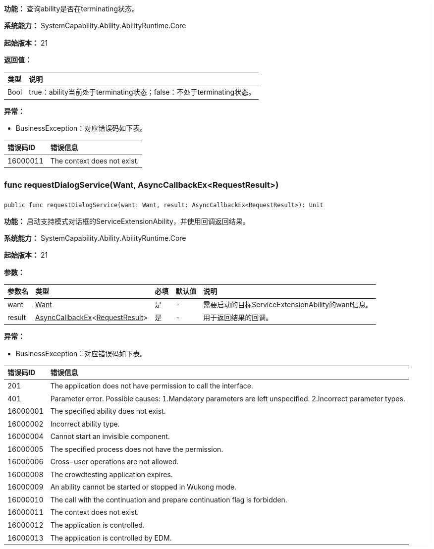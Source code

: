 **功能：** 查询ability是否在terminating状态。

**系统能力：** SystemCapability.Ability.AbilityRuntime.Core

**起始版本：** 21

**返回值：**

|类型|说明|
|:----|:----|
|Bool|true：ability当前处于terminating状态；false：不处于terminating状态。|

**异常：**

- BusinessException：对应错误码如下表。

| 错误码ID | 错误信息 |
| :---- | :--- |
| 16000011 | The context does not exist. |

### func requestDialogService(Want, AsyncCallbackEx\<RequestResult>)

```cangjie
public func requestDialogService(want: Want, result: AsyncCallbackEx<RequestResult>): Unit
```

**功能：** 启动支持模式对话框的ServiceExtensionAbility，并使用回调返回结果。

**系统能力：** SystemCapability.Ability.AbilityRuntime.Core

**起始版本：** 21

**参数：**

|参数名|类型|必填|默认值|说明|
|:---|:---|:---|:---|:---|
|want|[Want](#class-want)|是|-|需要启动的目标ServiceExtensionAbility的want信息。|
|result|[AsyncCallbackEx](#type-asynccallbackex)\<[RequestResult](#class-requestresult)>|是|-| 用于返回结果的回调。|

**异常：**

- BusinessException：对应错误码如下表。

| 错误码ID | 错误信息 |
| :---- | :--- |
| 201 | The application does not have permission to call the interface. |
| 401 | Parameter error. Possible causes: 1.Mandatory parameters are left unspecified. 2.Incorrect parameter types. |
| 16000001 | The specified ability does not exist. |
| 16000002 | Incorrect ability type. |
| 16000004 | Cannot start an invisible component. |
| 16000005 | The specified process does not have the permission. |
| 16000006 | Cross-user operations are not allowed. |
| 16000008 | The crowdtesting application expires. |
| 16000009 | An ability cannot be started or stopped in Wukong mode. |
| 16000010 | The call with the continuation and prepare continuation flag is forbidden. |
| 16000011 | The context does not exist. |
| 16000012 | The application is controlled. |
| 16000013 | The application is controlled by EDM. |